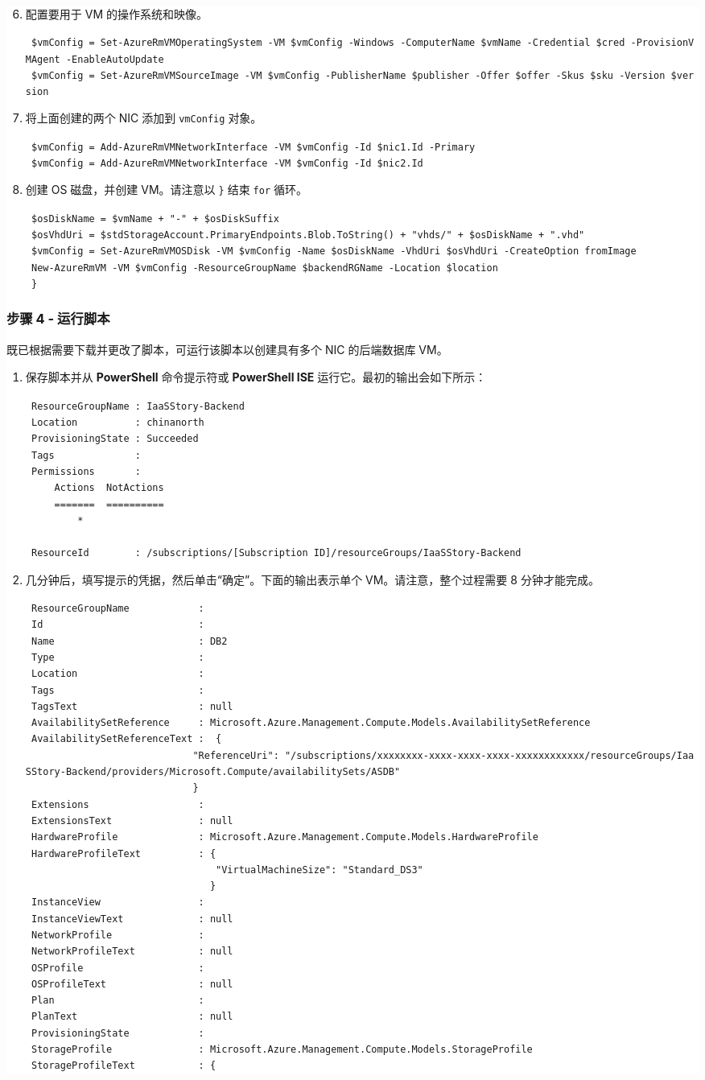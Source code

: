 6. 配置要用于 VM 的操作系统和映像。

        $vmConfig = Set-AzureRmVMOperatingSystem -VM $vmConfig -Windows -ComputerName $vmName -Credential $cred -ProvisionVMAgent -EnableAutoUpdate
        $vmConfig = Set-AzureRmVMSourceImage -VM $vmConfig -PublisherName $publisher -Offer $offer -Skus $sku -Version $version

7. 将上面创建的两个 NIC 添加到 `vmConfig` 对象。

        $vmConfig = Add-AzureRmVMNetworkInterface -VM $vmConfig -Id $nic1.Id -Primary
        $vmConfig = Add-AzureRmVMNetworkInterface -VM $vmConfig -Id $nic2.Id

8. 创建 OS 磁盘，并创建 VM。请注意以 `}` 结束 `for` 循环。

        $osDiskName = $vmName + "-" + $osDiskSuffix
        $osVhdUri = $stdStorageAccount.PrimaryEndpoints.Blob.ToString() + "vhds/" + $osDiskName + ".vhd"
        $vmConfig = Set-AzureRmVMOSDisk -VM $vmConfig -Name $osDiskName -VhdUri $osVhdUri -CreateOption fromImage
        New-AzureRmVM -VM $vmConfig -ResourceGroupName $backendRGName -Location $location
        }

### 步骤 4 - 运行脚本
既已根据需要下载并更改了脚本，可运行该脚本以创建具有多个 NIC 的后端数据库 VM。

1. 保存脚本并从 **PowerShell** 命令提示符或 **PowerShell ISE** 运行它。最初的输出会如下所示：

		ResourceGroupName : IaaSStory-Backend
		Location          : chinanorth
		ProvisioningState : Succeeded
		Tags              :
		Permissions       :
			Actions  NotActions
			=======  ==========
				*                  

		ResourceId        : /subscriptions/[Subscription ID]/resourceGroups/IaaSStory-Backend

2. 几分钟后，填写提示的凭据，然后单击“确定”。下面的输出表示单个 VM。请注意，整个过程需要 8 分钟才能完成。

		ResourceGroupName            :
		Id                           :
		Name                         : DB2
		Type                         :
		Location                     :
		Tags                         :
		TagsText                     : null
		AvailabilitySetReference     : Microsoft.Azure.Management.Compute.Models.AvailabilitySetReference
		AvailabilitySetReferenceText : 	{
 									"ReferenceUri": "/subscriptions/xxxxxxxx-xxxx-xxxx-xxxx-xxxxxxxxxxxx/resourceGroups/IaaSStory-Backend/providers/Microsoft.Compute/availabilitySets/ASDB"
									}
		Extensions                   :
		ExtensionsText               : null
		HardwareProfile              : Microsoft.Azure.Management.Compute.Models.HardwareProfile
		HardwareProfileText          : {
										"VirtualMachineSize": "Standard_DS3"
									   }
        InstanceView                 :
        InstanceViewText             : null
        NetworkProfile               :
        NetworkProfileText           : null
        OSProfile                    :
        OSProfileText                : null
        Plan                         :
        PlanText                     : null
        ProvisioningState            :
        StorageProfile               : Microsoft.Azure.Management.Compute.Models.StorageProfile
        StorageProfileText           : {